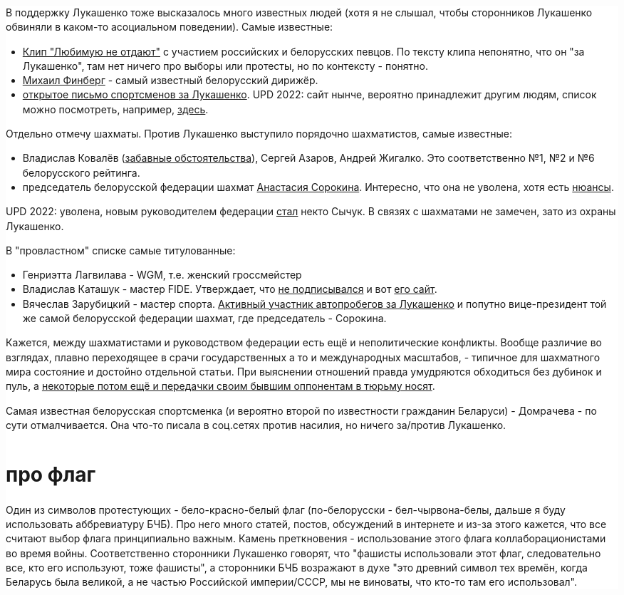 В поддержку Лукашенко тоже высказалось много известных людей (хотя я не слышал, чтобы сторонников Лукашенко обвиняли в каком-то асоциальном поведении). Самые известные:
* [Клип "Любимую не отдают"](https://meduza.io/feature/2020/09/18/kirkorov-baskov-gurtskaya-i-esche-poltora-desyatka-artistov-speli-pesnyu-v-podderzhku-lukashenko-teper-ih-sprashivayut-skolko-stoit-sovest) с участием российских и белорусских певцов.
По тексту клипа непонятно, что он "за Лукашенко", там нет ничего про выборы или протесты, но по контексту - понятно.
* [Михаил Финберг](https://nn.by/?c=ar&i=261091&lang=ru) - самый известный белорусский дирижёр.
* [открытое письмо спортсменов за Лукашенко](http://athletes.by).
UPD 2022: сайт нынче, вероятно принадлежит другим людям, список можно посмотреть, например, [здесь](https://web.archive.org/web/20210721104156/http://athletes.by/podpisi/).

Отдельно отмечу шахматы. Против Лукашенко выступило порядочно шахматистов, самые известные:
* Владислав Ковалёв ([забавные обстоятельства](http://chess-news.ru/node/27417)), Сергей Азаров, Андрей Жигалко. Это соответственно №1, №2 и №6 белорусского рейтинга.
* председатель белорусской федерации шахмат [Анастасия Сорокина](https://ru.wikipedia.org/wiki/Сорокина,_Анастасия_Викторовна).
Интересно, что она не уволена, хотя есть [нюансы](http://chess-news.ru/node/27446).

UPD 2022: уволена, новым руководителем федерации [стал](http://chess-news.ru/node/28533) некто Сычук. В связях с шахматами не замечен, зато из охраны Лукашенко.

В "провластном" списке самые титулованные:
* Генриэтта Лагвилава - WGM, т.е. женский гроссмейстер
* Владислав Каташук - мастер FIDE. Утверждает, что [не подписывался](https://sport-podpis.club) и вот [его сайт](http://brestchess.ucoz.ru).
* Вячеслав Зарубицкий - мастер спорта. [Активный участник автопробегов за Лукашенко](https://by.tribuna.com/chess/1088690584.html)
и попутно вице-президент той же самой белорусской федерации шахмат, где председатель - Сорокина.

Кажется, между шахматистами и руководством федерации есть ещё и неполитические конфликты.
Вообще различие во взглядах, плавно переходящее в срачи государственных а то и международных масштабов, - типичное для шахматного мира состояние и достойно отдельной статьи.
При выяснении отношений правда умудряются обходиться без дубинок и пуль, а
[некоторые потом ещё и передачки своим бывшим оппонентам в тюрьму носят](https://www.sport-express.ru/chess/reviews/anatoliy-karpov-v-sizo-k-kasparovu-miliciya-menya-ne-pustila-1241491/).

Самая известная белорусская спортсменка (и вероятно второй по известности гражданин Беларуси) - Домрачева - по сути отмалчивается.
Она что-то писала в соц.сетях против насилия, но ничего за/против Лукашенко.


# про флаг
Один из символов протестующих - бело-красно-белый флаг (по-белорусски - бел-чырвона-белы, дальше я буду использовать аббревиатуру БЧБ).
Про него много статей, постов, обсуждений в интернете и из-за этого кажется, что все считают выбор флага принципиально важным.
Камень преткновения - использование этого флага коллаборационистами во время войны.
Соответственно сторонники Лукашенко говорят, что "фашисты использовали этот флаг, следовательно все, кто его используют, тоже фашисты",
а сторонники БЧБ возражают в духе "это древний символ тех времён, когда Беларусь была великой, а не частью Российской империи/СССР, мы не виноваты, что кто-то там его использовал".
